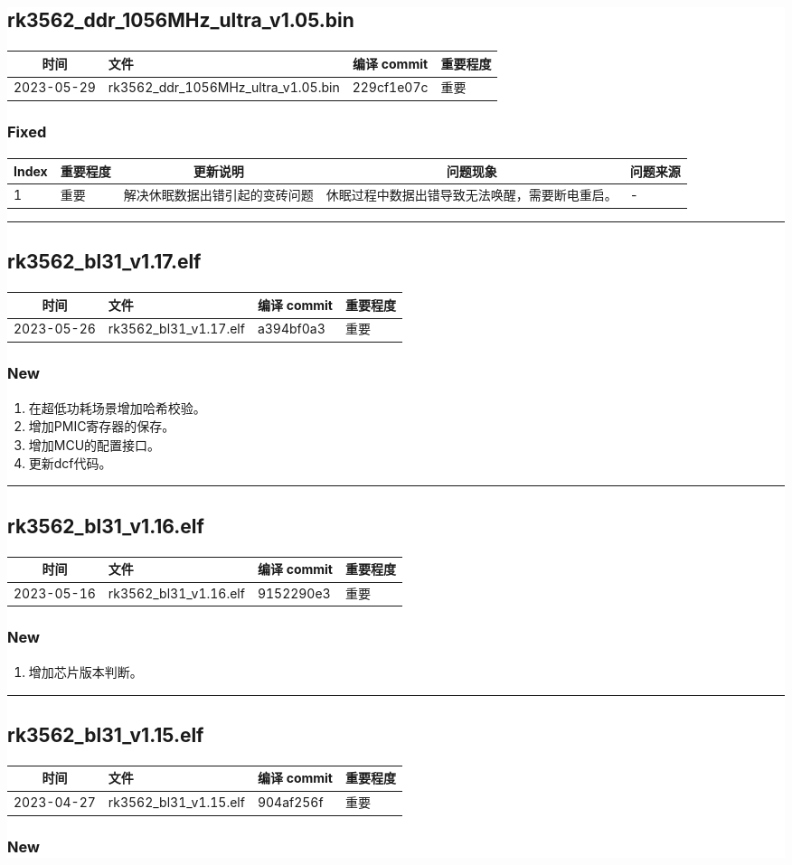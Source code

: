 ## rk3562_ddr_1056MHz_ultra_v1.05.bin

| 时间       | 文件                               | 编译 commit | 重要程度 |
| ---------- | :--------------------------------- | ----------- | -------- |
| 2023-05-29 | rk3562_ddr_1056MHz_ultra_v1.05.bin | 229cf1e07c  | 重要     |

### Fixed

| Index | 重要程度 | 更新说明                       | 问题现象                                       | 问题来源 |
| ----- | -------- | ------------------------------ | ---------------------------------------------- | -------- |
| 1     | 重要     | 解决休眠数据出错引起的变砖问题 | 休眠过程中数据出错导致无法唤醒，需要断电重启。 | -        |

------

## rk3562_bl31_v1.17.elf

| 时间       | 文件                  | 编译 commit | 重要程度 |
|----------- | :-------------------- | ----------- | -------- |
| 2023-05-26 | rk3562_bl31_v1.17.elf | a394bf0a3   | 重要     |

### New

1. 在超低功耗场景增加哈希校验。
2. 增加PMIC寄存器的保存。
3. 增加MCU的配置接口。
4. 更新dcf代码。

------

## rk3562_bl31_v1.16.elf

| 时间       | 文件                  | 编译 commit | 重要程度 |
|----------- | :-------------------- | ----------- | -------- |
| 2023-05-16 | rk3562_bl31_v1.16.elf | 9152290e3   | 重要     |

### New

1. 增加芯片版本判断。

------

## rk3562_bl31_v1.15.elf

| 时间       | 文件                  | 编译 commit | 重要程度 |
| ---------- | :-------------------- | ----------- | -------- |
| 2023-04-27 | rk3562_bl31_v1.15.elf | 904af256f   | 重要     |

### New
